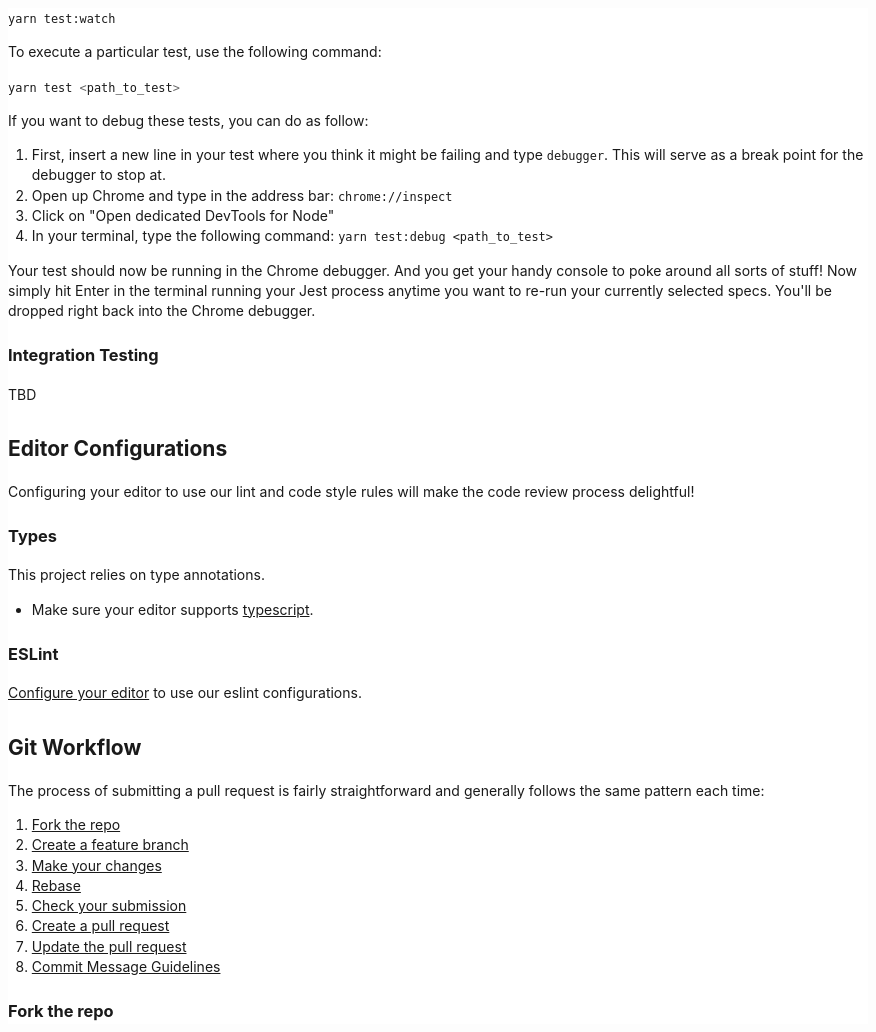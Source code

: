 ```bash
yarn test:watch
```

To execute a particular test, use the following command:

```bash
yarn test <path_to_test>
```

If you want to debug these tests, you can do as follow:

1. First, insert a new line in your test where you think it might be failing and type `debugger`. This will serve as a break point for the debugger to stop at.
2. Open up Chrome and type in the address bar: `chrome://inspect`
3. Click on "Open dedicated DevTools for Node"
4. In your terminal, type the following command: `yarn test:debug <path_to_test>`

Your test should now be running in the Chrome debugger. And you get your handy console to poke around all sorts of stuff! Now simply hit Enter in the terminal running your Jest process anytime you want to re-run your currently selected specs. You'll be dropped right back into the Chrome debugger.

### Integration Testing

TBD

## Editor Configurations

Configuring your editor to use our lint and code style rules will make the code review process delightful!

### Types

This project relies on type annotations.

-   Make sure your editor supports [typescript](https://www.typescriptlang.org/).

### ESLint

[Configure your editor][eslint-integrations] to use our eslint configurations.

## Git Workflow

The process of submitting a pull request is fairly straightforward and
generally follows the same pattern each time:

1. [Fork the repo](#fork-the-repo)
1. [Create a feature branch](#create-a-feature-branch)
1. [Make your changes](#make-your-changes)
1. [Rebase](#rebase)
1. [Check your submission](#check-your-submission)
1. [Create a pull request](#create-a-pull-request)
1. [Update the pull request](#update-the-pull-request)
1. [Commit Message Guidelines](#commit)

### Fork the repo


[fork-a-repo]: https://help.github.com/en/articles/fork-a-repo
[configuring-a-remote-for-a-fork]: https://help.github.com/en/articles/configuring-a-remote-for-a-fork
[setup-github-ssh]: https://help.github.com/articles/generating-a-new-ssh-key-and-adding-it-to-the-ssh-agent/
[creating-a-pull-request]: https://help.github.com/articles/creating-a-pull-request/
[eslint-integrations]: http://eslint.org/docs/user-guide/integrations